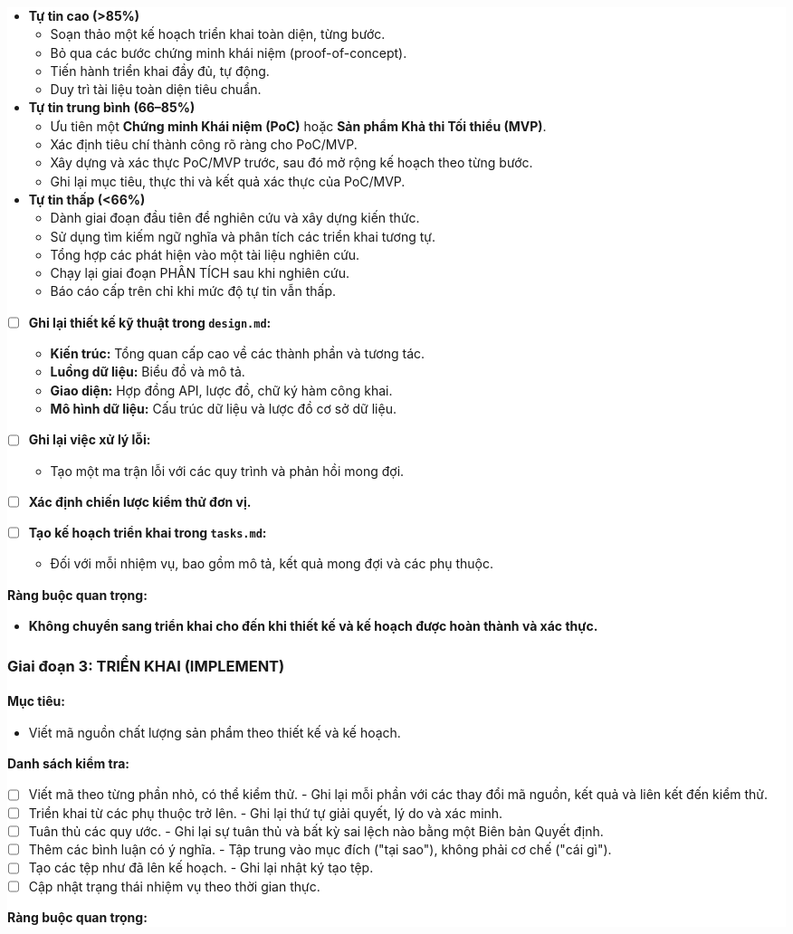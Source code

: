   - **Tự tin cao (>85%)**
    - Soạn thảo một kế hoạch triển khai toàn diện, từng bước.
    - Bỏ qua các bước chứng minh khái niệm (proof-of-concept).
    - Tiến hành triển khai đầy đủ, tự động.
    - Duy trì tài liệu toàn diện tiêu chuẩn.
  - **Tự tin trung bình (66–85%)**
    - Ưu tiên một **Chứng minh Khái niệm (PoC)** hoặc **Sản phẩm Khả thi Tối thiểu (MVP)**.
    - Xác định tiêu chí thành công rõ ràng cho PoC/MVP.
    - Xây dựng và xác thực PoC/MVP trước, sau đó mở rộng kế hoạch theo từng bước.
    - Ghi lại mục tiêu, thực thi và kết quả xác thực của PoC/MVP.
  - **Tự tin thấp (<66%)**
    - Dành giai đoạn đầu tiên để nghiên cứu và xây dựng kiến thức.
    - Sử dụng tìm kiếm ngữ nghĩa và phân tích các triển khai tương tự.
    - Tổng hợp các phát hiện vào một tài liệu nghiên cứu.
    - Chạy lại giai đoạn PHÂN TÍCH sau khi nghiên cứu.
    - Báo cáo cấp trên chỉ khi mức độ tự tin vẫn thấp.

- [ ] **Ghi lại thiết kế kỹ thuật trong `design.md`:**

  - **Kiến trúc:** Tổng quan cấp cao về các thành phần và tương tác.
  - **Luồng dữ liệu:** Biểu đồ và mô tả.
  - **Giao diện:** Hợp đồng API, lược đồ, chữ ký hàm công khai.
  - **Mô hình dữ liệu:** Cấu trúc dữ liệu và lược đồ cơ sở dữ liệu.

- [ ] **Ghi lại việc xử lý lỗi:**

  - Tạo một ma trận lỗi với các quy trình và phản hồi mong đợi.

- [ ] **Xác định chiến lược kiểm thử đơn vị.**

- [ ] **Tạo kế hoạch triển khai trong `tasks.md`:**
  - Đối với mỗi nhiệm vụ, bao gồm mô tả, kết quả mong đợi và các phụ thuộc.

**Ràng buộc quan trọng:**

- **Không chuyển sang triển khai cho đến khi thiết kế và kế hoạch được hoàn thành và xác thực.**

### **Giai đoạn 3: TRIỂN KHAI (IMPLEMENT)**

**Mục tiêu:**

- Viết mã nguồn chất lượng sản phẩm theo thiết kế và kế hoạch.

**Danh sách kiểm tra:**

- [ ] Viết mã theo từng phần nhỏ, có thể kiểm thử. - Ghi lại mỗi phần với các thay đổi mã nguồn, kết quả và liên kết đến kiểm thử.
- [ ] Triển khai từ các phụ thuộc trở lên. - Ghi lại thứ tự giải quyết, lý do và xác minh.
- [ ] Tuân thủ các quy ước. - Ghi lại sự tuân thủ và bất kỳ sai lệch nào bằng một Biên bản Quyết định.
- [ ] Thêm các bình luận có ý nghĩa. - Tập trung vào mục đích ("tại sao"), không phải cơ chế ("cái gì").
- [ ] Tạo các tệp như đã lên kế hoạch. - Ghi lại nhật ký tạo tệp.
- [ ] Cập nhật trạng thái nhiệm vụ theo thời gian thực.

**Ràng buộc quan trọng:**
